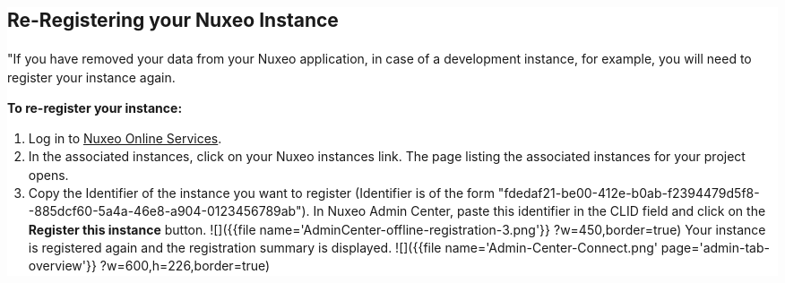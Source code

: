 ## Re-Registering your Nuxeo Instance

<a name="re-registration"></a>"If you have removed your data from your Nuxeo application, in case of a development instance, for example, you will need to register your instance again.

**To re-register your instance:**

1.  Log in to [Nuxeo Online Services](http://connect.nuxeo.com).
2.  In the associated instances, click on your Nuxeo instances link.
    The page listing the associated instances for your project opens.
3.  Copy the Identifier of the instance you want to register (Identifier is of the form "fdedaf21-be00-412e-b0ab-f2394479d5f8--885dcf60-5a4a-46e8-a904-0123456789ab").
    In Nuxeo Admin Center, paste this identifier in the CLID field and click on the **Register this instance** button.
    ![]({{file name='AdminCenter-offline-registration-3.png'}} ?w=450,border=true)
    Your instance is registered again and the registration summary is displayed.
    ![]({{file name='Admin-Center-Connect.png' page='admin-tab-overview'}} ?w=600,h=226,border=true)